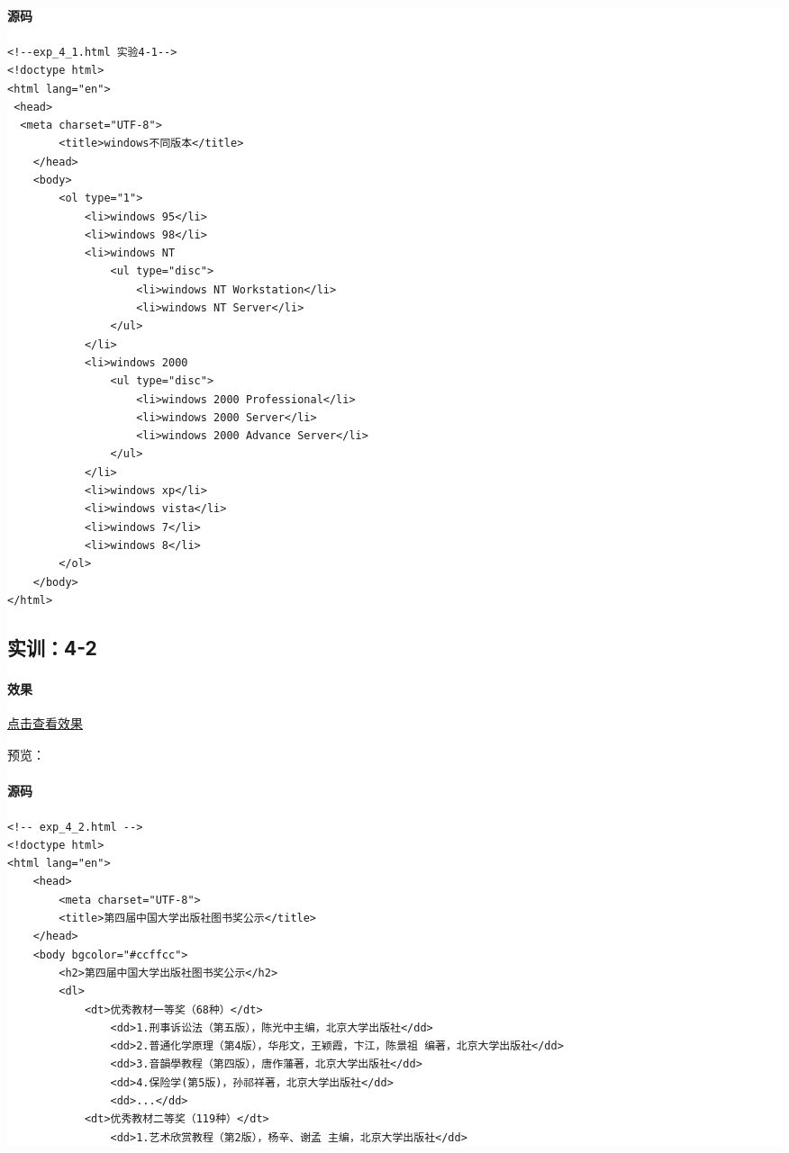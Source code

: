 #### 源码
```
<!--exp_4_1.html 实验4-1-->
<!doctype html>
<html lang="en">
 <head>
  <meta charset="UTF-8">
		<title>windows不同版本</title>
	</head>
	<body>
		<ol type="1">
			<li>windows 95</li>
			<li>windows 98</li>
			<li>windows NT
				<ul type="disc">
					<li>windows NT Workstation</li>
					<li>windows NT Server</li>
				</ul>
			</li>
			<li>windows 2000
				<ul type="disc">
					<li>windows 2000 Professional</li>
					<li>windows 2000 Server</li>
					<li>windows 2000 Advance Server</li>
				</ul>
			</li>
			<li>windows xp</li>
			<li>windows vista</li>
			<li>windows 7</li>
			<li>windows 8</li>
		</ol>
	</body>
</html>
```
## 实训：4-2
#### 效果
<a href="https://html.21df.tk/ch4/exp_4_2.html" target="view_window">点击查看效果</a>

预览：

<iframe src="https://html.21df.tk/ch4/exp_4_2.html" frameBorder="0" width="500" scrolling="no" height="380"></iframe>

#### 源码
```
<!-- exp_4_2.html -->
<!doctype html>
<html lang="en">
	<head>
		<meta charset="UTF-8">
		<title>第四届中国大学出版社图书奖公示</title>
	</head>
	<body bgcolor="#ccffcc">
		<h2>第四届中国大学出版社图书奖公示</h2>
		<dl>
			<dt>优秀教材一等奖（68种）</dt>
				<dd>1.刑事诉讼法（第五版），陈光中主编，北京大学出版社</dd>
				<dd>2.普通化学原理（第4版），华彤文，王颖霞，卞江，陈景祖 编著，北京大学出版社</dd>
				<dd>3.音韻學教程（第四版），唐作藩著，北京大学出版社</dd>
				<dd>4.保险学(第5版)，孙祁祥著，北京大学出版社</dd>
				<dd>...</dd>	
			<dt>优秀教材二等奖（119种）</dt>
				<dd>1.艺术欣赏教程（第2版），杨辛、谢孟 主编，北京大学出版社</dd>
```